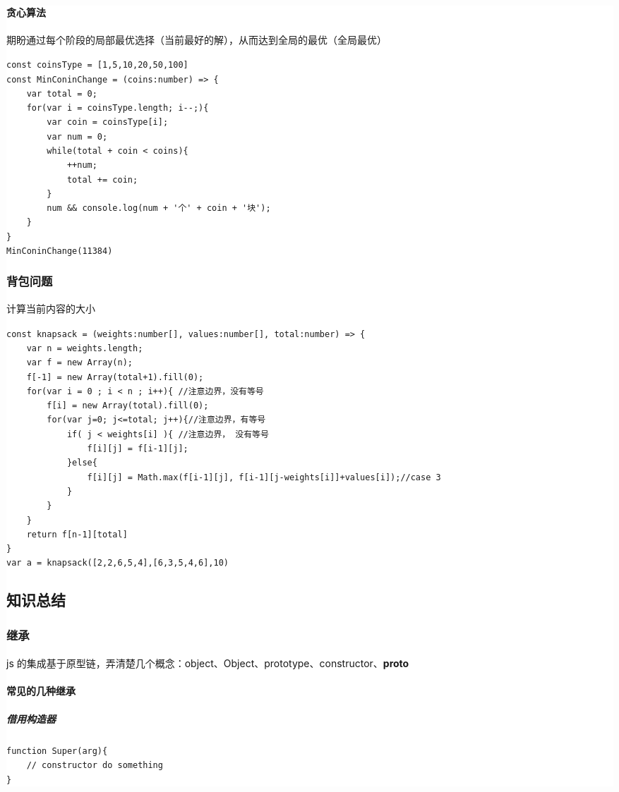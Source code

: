 #### 贪心算法

期盼通过每个阶段的局部最优选择（当前最好的解），从而达到全局的最优（全局最优）

    const coinsType = [1,5,10,20,50,100]
    const MinConinChange = (coins:number) => {
        var total = 0;
        for(var i = coinsType.length; i--;){
            var coin = coinsType[i];
            var num = 0;
            while(total + coin < coins){
                ++num;
                total += coin;
            }
            num && console.log(num + '个' + coin + '块');
        }
    }
    MinConinChange(11384)
    
### 背包问题

计算当前内容的大小

    const knapsack = (weights:number[], values:number[], total:number) => {
        var n = weights.length;
        var f = new Array(n);
        f[-1] = new Array(total+1).fill(0);
        for(var i = 0 ; i < n ; i++){ //注意边界，没有等号
            f[i] = new Array(total).fill(0);
            for(var j=0; j<=total; j++){//注意边界，有等号
                if( j < weights[i] ){ //注意边界， 没有等号
                    f[i][j] = f[i-1][j];
                }else{
                    f[i][j] = Math.max(f[i-1][j], f[i-1][j-weights[i]]+values[i]);//case 3
                }
            }
        }
        return f[n-1][total]
    }
    var a = knapsack([2,2,6,5,4],[6,3,5,4,6],10)

## 知识总结

### 继承

js 的集成基于原型链，弄清楚几个概念：object、Object、prototype、constructor、__proto__

#### 常见的几种继承

##### 借用构造器

    function Super(arg){
        // constructor do something
    }
    